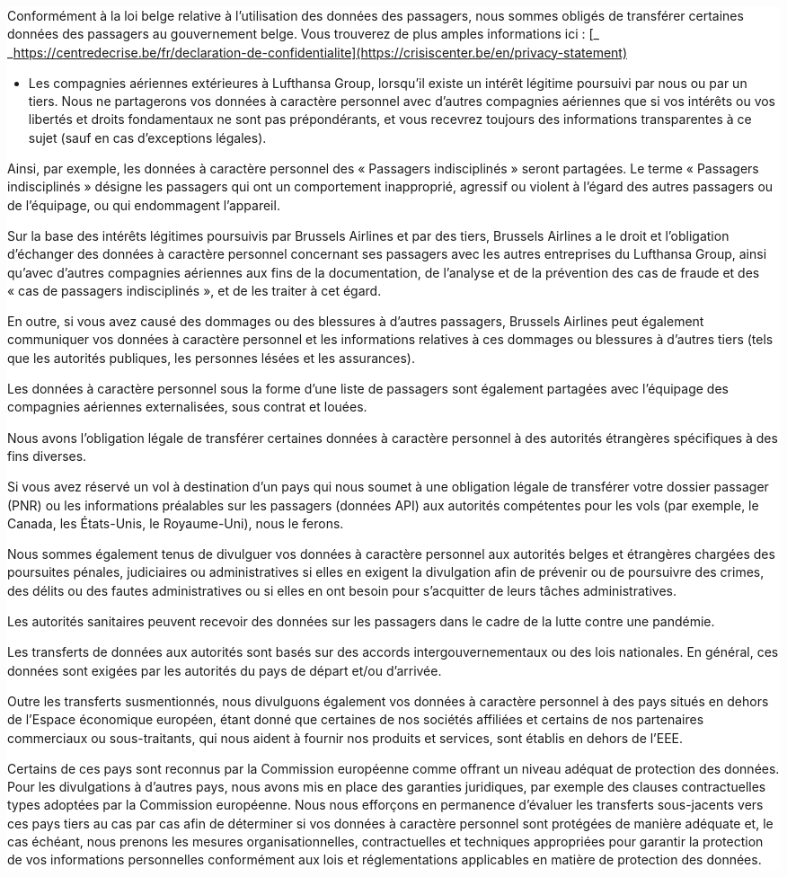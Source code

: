 Conformément à la loi belge relative à l’utilisation des données des passagers, nous sommes obligés de transférer certaines données des passagers au gouvernement belge. Vous trouverez de plus amples informations ici : [_​_https://centredecrise.be/fr/declaration-de-confidentialite](https://crisiscenter.be/en/privacy-statement)

* Les compagnies aériennes extérieures à Lufthansa Group, lorsqu’il existe un intérêt légitime poursuivi par nous ou par un tiers. Nous ne partagerons vos données à caractère personnel avec d’autres compagnies aériennes que si vos intérêts ou vos libertés et droits fondamentaux ne sont pas prépondérants, et vous recevrez toujours des informations transparentes à ce sujet (sauf en cas d’exceptions légales). 

Ainsi, par exemple, les données à caractère personnel des « Passagers indisciplinés » seront partagées. Le terme « Passagers indisciplinés » désigne les passagers qui ont un comportement inapproprié, agressif ou violent à l’égard des autres passagers ou de l’équipage, ou qui endommagent l’appareil.

Sur la base des intérêts légitimes poursuivis par Brussels Airlines et par des tiers, Brussels Airlines a le droit et l’obligation d’échanger des données à caractère personnel concernant ses passagers avec les autres entreprises du Lufthansa Group, ainsi qu’avec d’autres compagnies aériennes aux fins de la documentation, de l’analyse et de la prévention des cas de fraude et des « cas de passagers indisciplinés », et de les traiter à cet égard.  

En outre, si vous avez causé des dommages ou des blessures à d’autres passagers, Brussels Airlines peut également communiquer vos données à caractère personnel et les informations relatives à ces dommages ou blessures à d’autres tiers (tels que les autorités publiques, les personnes lésées et les assurances).   

Les données à caractère personnel sous la forme d’une liste de passagers sont également partagées avec l’équipage des compagnies aériennes externalisées, sous contrat et louées. 

Nous avons l’obligation légale de transférer certaines données à caractère personnel à des autorités étrangères spécifiques à des fins diverses. 

Si vous avez réservé un vol à destination d’un pays qui nous soumet à une obligation légale de transférer votre dossier passager (PNR) ou les informations préalables sur les passagers (données API) aux autorités compétentes pour les vols (par exemple, le Canada, les États-Unis, le Royaume-Uni), nous le ferons.   

Nous sommes également tenus de divulguer vos données à caractère personnel aux autorités belges et étrangères chargées des poursuites pénales, judiciaires ou administratives si elles en exigent la divulgation afin de prévenir ou de poursuivre des crimes, des délits ou des fautes administratives ou si elles en ont besoin pour s’acquitter de leurs tâches administratives.   

Les autorités sanitaires peuvent recevoir des données sur les passagers dans le cadre de la lutte contre une pandémie.   

Les transferts de données aux autorités sont basés sur des accords intergouvernementaux ou des lois nationales. En général, ces données sont exigées par les autorités du pays de départ et/ou d’arrivée.   

Outre les transferts susmentionnés, nous divulguons également vos données à caractère personnel à des pays situés en dehors de l’Espace économique européen, étant donné que certaines de nos sociétés affiliées et certains de nos partenaires commerciaux ou sous-traitants, qui nous aident à fournir nos produits et services, sont établis en dehors de l’EEE.   

Certains de ces pays sont reconnus par la Commission européenne comme offrant un niveau adéquat de protection des données. Pour les divulgations à d’autres pays, nous avons mis en place des garanties juridiques, par exemple des clauses contractuelles types adoptées par la Commission européenne. Nous nous efforçons en permanence d’évaluer les transferts sous-jacents vers ces pays tiers au cas par cas afin de déterminer si vos données à caractère personnel sont protégées de manière adéquate et, le cas échéant, nous prenons les mesures organisationnelles, contractuelles et techniques appropriées pour garantir la protection de vos informations personnelles conformément aux lois et réglementations applicables en matière de protection des données.   
